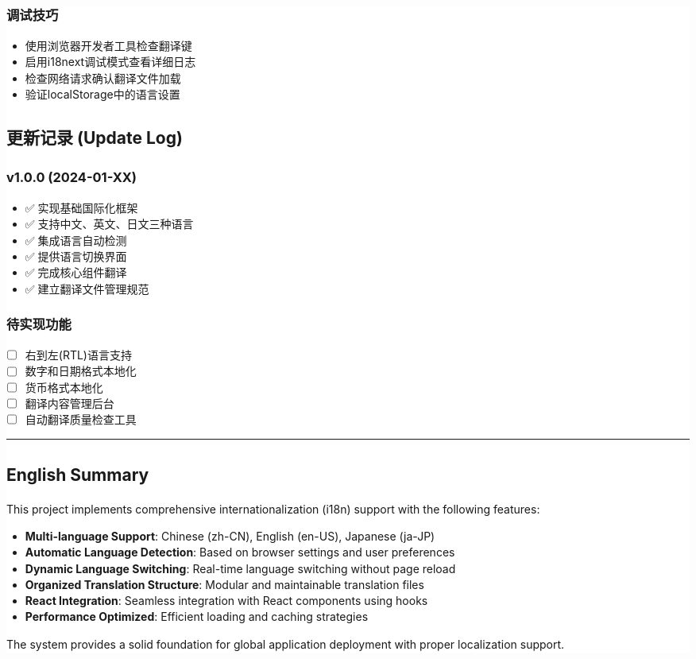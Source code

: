### 调试技巧

- 使用浏览器开发者工具检查翻译键
- 启用i18next调试模式查看详细日志
- 检查网络请求确认翻译文件加载
- 验证localStorage中的语言设置

## 更新记录 (Update Log)

### v1.0.0 (2024-01-XX)

- ✅ 实现基础国际化框架
- ✅ 支持中文、英文、日文三种语言
- ✅ 集成语言自动检测
- ✅ 提供语言切换界面
- ✅ 完成核心组件翻译
- ✅ 建立翻译文件管理规范

### 待实现功能

- [ ] 右到左(RTL)语言支持
- [ ] 数字和日期格式本地化
- [ ] 货币格式本地化
- [ ] 翻译内容管理后台
- [ ] 自动翻译质量检查工具

---

## English Summary

This project implements comprehensive internationalization (i18n) support with
the following features:

- **Multi-language Support**: Chinese (zh-CN), English (en-US), Japanese (ja-JP)
- **Automatic Language Detection**: Based on browser settings and user
  preferences
- **Dynamic Language Switching**: Real-time language switching without page
  reload
- **Organized Translation Structure**: Modular and maintainable translation
  files
- **React Integration**: Seamless integration with React components using hooks
- **Performance Optimized**: Efficient loading and caching strategies

The system provides a solid foundation for global application deployment with
proper localization support.
